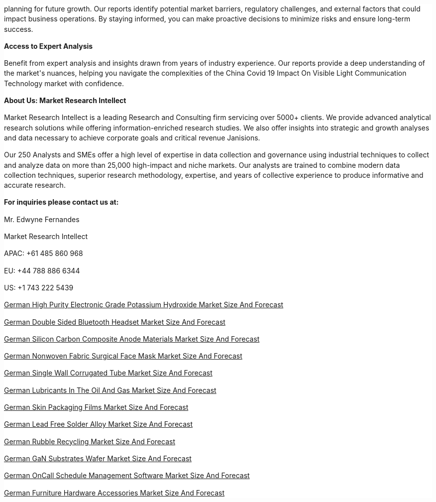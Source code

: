 planning for future growth. Our reports identify potential market barriers, regulatory challenges, and external factors that could impact business operations. By staying informed, you can make proactive decisions to minimize risks and ensure long-term success.</p><p class="" data-start="2006" data-end="2266"><strong data-start="2006" data-end="2035">Access to Expert Analysis</strong></p><p class="" data-start="2006" data-end="2266">Benefit from expert analysis and insights drawn from years of industry experience. Our reports provide a deep understanding of the market's nuances, helping you navigate the complexities of the China Covid 19 Impact On Visible Light Communication Technology market with confidence.</p><p><strong><span class="font-[700]">About Us: Market Research Intellect</span></strong></p><p><span class="">Market Research Intellect is a leading Research and Consulting firm servicing over 5000+ clients. We provide advanced analytical research solutions while offering information-enriched research studies.&nbsp;</span>We also offer insights into strategic and growth analyses and data necessary to achieve corporate goals and critical revenue Janisions.</p><p><span class="">Our 250 Analysts and SMEs offer a high level of expertise in data collection and governance using industrial techniques to collect and analyze data on more than 25,000 high-impact and niche markets. Our analysts are trained to combine modern data collection techniques, superior research methodology, expertise, and years of collective experience to produce informative and accurate research.</span></p><p><strong>For inquiries please contact us at:</strong></p><p>Mr. Edwyne Fernandes</p><p>Market Research Intellect</p><p>APAC: +61 485 860 968</p><p>EU: +44 788 886 6344</p><p>US: +1 743 222 5439</p><p><a href="https://github.com/Ruumayy/25apr8/blob/main/High-Purity-Electronic-Grade-Potassium-Hydroxide-Market/China-High-Purity-Electronic-Grade-Potassium-Hydroxide-Market.md">German High Purity Electronic Grade Potassium Hydroxide Market Size And Forecast</a></p><p><a href="https://github.com/Ruumayy/25apr1/blob/main/Double-Sided-Bluetooth-Headset-Market/China-Double-Sided-Bluetooth-Headset-Market.md">German Double Sided Bluetooth Headset Market Size And Forecast</a></p><p><a href="https://github.com/Ruumayy/25apr2/blob/main/Silicon-Carbon-Composite-Anode-Materials-Market/China-Silicon-Carbon-Composite-Anode-Materials-Market.md">German Silicon Carbon Composite Anode Materials Market Size And Forecast</a></p><p><a href="https://github.com/Ruumayy/25apr3/blob/main/Nonwoven-Fabric-Surgical-Face-Mask-Market/China-Nonwoven-Fabric-Surgical-Face-Mask-Market.md">German Nonwoven Fabric Surgical Face Mask Market Size And Forecast</a></p><p><a href="https://github.com/Ruumayy/25apr5/blob/main/Single-Wall-Corrugated-Tube-Market/China-Single-Wall-Corrugated-Tube-Market.md">German Single Wall Corrugated Tube Market Size And Forecast</a></p><p><a href="https://github.com/Ruumayy/25apr6/blob/main/Lubricants-In-The-Oil-And-Gas-Market/China-Lubricants-In-The-Oil-And-Gas-Market.md">German Lubricants In The Oil And Gas Market Size And Forecast</a></p><p><a href="https://github.com/Ruumayy/25apr7/blob/main/Skin-Packaging-Films-Market/China-Skin-Packaging-Films-Market.md">German Skin Packaging Films Market Size And Forecast</a></p><p><a href="https://github.com/Ruumayy/25apr8/blob/main/Lead-Free-Solder-Alloy-Market/China-Lead-Free-Solder-Alloy-Market.md">German Lead Free Solder Alloy Market Size And Forecast</a></p><p><a href="https://github.com/Ruumayy/25apr1/blob/main/Rubble-Recycling-Market/China-Rubble-Recycling-Market.md">German Rubble Recycling Market Size And Forecast</a></p><p><a href="https://github.com/Ruumayy/25apr2/blob/main/GaN-Substrates-Wafer-Market/China-GaN-Substrates-Wafer-Market.md">German GaN Substrates Wafer Market Size And Forecast</a></p><p><a href="https://github.com/Ruumayy/25apr3/blob/main/OnCall-Schedule-Management-Software-Market/China-OnCall-Schedule-Management-Software-Market.md">German OnCall Schedule Management Software Market Size And Forecast</a></p><p><a href="https://github.com/Ruumayy/25apr4/blob/main/Furniture-Hardware-Accessories-Market/China-Furniture-Hardware-Accessories-Market.md">German Furniture Hardware Accessories Market Size And Forecast</a></p>
